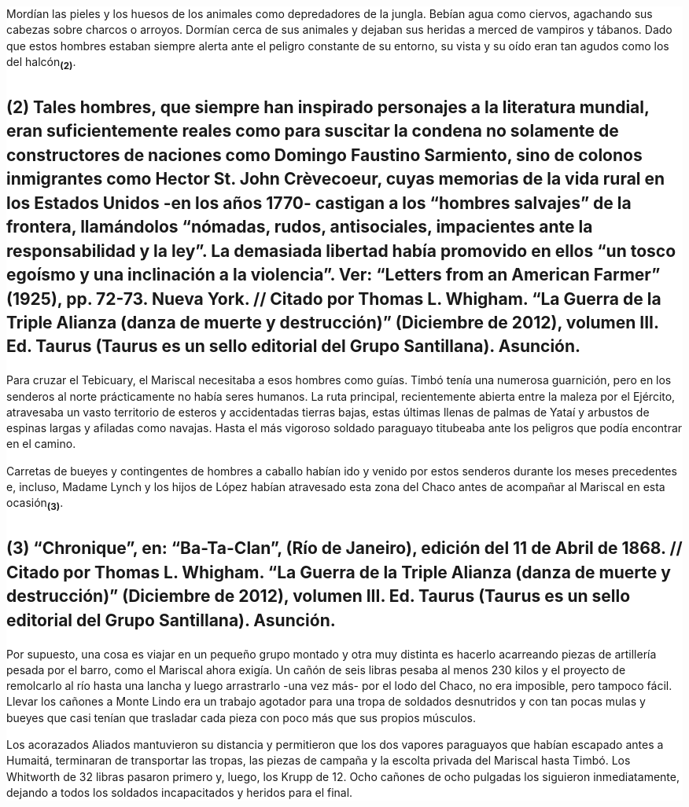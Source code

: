 Mordían las pieles y los huesos de los animales como depredadores de la jungla. Bebían agua como ciervos, agachando sus cabezas sobre charcos o arroyos. Dormían cerca de sus animales y dejaban sus heridas a merced de vampiros y tábanos. Dado que estos hombres estaban siempre alerta ante el peligro constante de su entorno, su vista y su oído eran tan agudos como los del halcón<sub><strong>(2)</strong></sub>.

## **(2) Tales hombres, que siempre han inspirado personajes a la literatura mundial, eran suficientemente reales como para suscitar la condena no solamente de constructores de naciones como Domingo Faustino Sarmiento, sino de colonos inmigrantes como Hector St. John Crèvecoeur, cuyas memorias de la vida rural en los Estados Unidos -en los años 1770- castigan a los “hombres salvajes” de la frontera, llamándolos “nómadas, rudos, antisociales, impacientes ante la responsabilidad y la ley”. La demasiada libertad había promovido en ellos “un tosco egoísmo y una inclinación a la violencia”. Ver: “Letters from an American Farmer” (1925), pp. 72-73. Nueva York. // Citado por Thomas L. Whigham. “La Guerra de la Triple Alianza (danza de muerte y destrucción)” (Diciembre de 2012), volumen III. Ed. Taurus (Taurus es un sello editorial del Grupo Santillana). Asunción.**

Para cruzar el Tebicuary, el Mariscal necesitaba a esos hombres como guías. Timbó tenía una numerosa guarnición, pero en los senderos al norte prácticamente no había seres humanos. La ruta principal, recientemente abierta entre la maleza por el Ejército, atravesaba un vasto territorio de esteros y accidentadas tierras bajas, estas últimas llenas de palmas de Yataí y arbustos de espinas largas y afiladas como navajas. Hasta el más vigoroso soldado paraguayo titubeaba ante los peligros que podía encontrar en el camino.

Carretas de bueyes y contingentes de hombres a caballo habían ido y venido por estos senderos durante los meses precedentes e, incluso, Madame Lynch y los hijos de López habían atravesado esta zona del Chaco antes de acompañar al Mariscal en esta ocasión<sub><strong>(3)</strong></sub>.

## **(3) “Chronique”, en: “Ba-Ta-Clan”, (Río de Janeiro), edición del 11 de Abril de 1868. // Citado por Thomas L. Whigham. “La Guerra de la Triple Alianza (danza de muerte y destrucción)” (Diciembre de 2012), volumen III. Ed. Taurus (Taurus es un sello editorial del Grupo Santillana). Asunción.**

Por supuesto, una cosa es viajar en un pequeño grupo montado y otra muy distinta es hacerlo acarreando piezas de artillería pesada por el barro, como el Mariscal ahora exigía. Un cañón de seis libras pesaba al menos 230 kilos y el proyecto de remolcarlo al río hasta una lancha y luego arrastrarlo -una vez más- por el lodo del Chaco, no era imposible, pero tampoco fácil. Llevar los cañones a Monte Lindo era un trabajo agotador para una tropa de soldados desnutridos y con tan pocas mulas y bueyes que casi tenían que trasladar cada pieza con poco más que sus propios músculos.

Los acorazados Aliados mantuvieron su distancia y permitieron que los dos vapores paraguayos que habían escapado antes a Humaitá, terminaran de transportar las tropas, las piezas de campaña y la escolta privada del Mariscal hasta Timbó. Los Whitworth de 32 libras pasaron primero y, luego, los Krupp de 12. Ocho cañones de ocho pulgadas los siguieron inmediatamente, dejando a todos los soldados incapacitados y heridos para el final.
